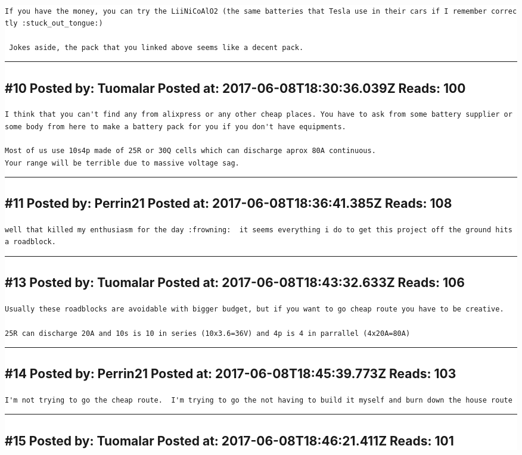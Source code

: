 ```
If you have the money, you can try the LiiNiCoAlO2 (the same batteries that Tesla use in their cars if I remember correctly :stuck_out_tongue:)

 Jokes aside, the pack that you linked above seems like a decent pack.
```

---
## \#10 Posted by: Tuomalar Posted at: 2017-06-08T18:30:36.039Z Reads: 100

```
I think that you can't find any from alixpress or any other cheap places. You have to ask from some battery supplier or some body from here to make a battery pack for you if you don't have equipments.

Most of us use 10s4p made of 25R or 30Q cells which can discharge aprox 80A continuous.
Your range will be terrible due to massive voltage sag.
```

---
## \#11 Posted by: Perrin21 Posted at: 2017-06-08T18:36:41.385Z Reads: 108

```
well that killed my enthusiasm for the day :frowning:  it seems everything i do to get this project off the ground hits a roadblock.
```

---
## \#13 Posted by: Tuomalar Posted at: 2017-06-08T18:43:32.633Z Reads: 106

```
Usually these roadblocks are avoidable with bigger budget, but if you want to go cheap route you have to be creative.

25R can discharge 20A and 10s is 10 in series (10x3.6=36V) and 4p is 4 in parrallel (4x20A=80A)
```

---
## \#14 Posted by: Perrin21 Posted at: 2017-06-08T18:45:39.773Z Reads: 103

```
I'm not trying to go the cheap route.  I'm trying to go the not having to build it myself and burn down the house route
```

---
## \#15 Posted by: Tuomalar Posted at: 2017-06-08T18:46:21.411Z Reads: 101
